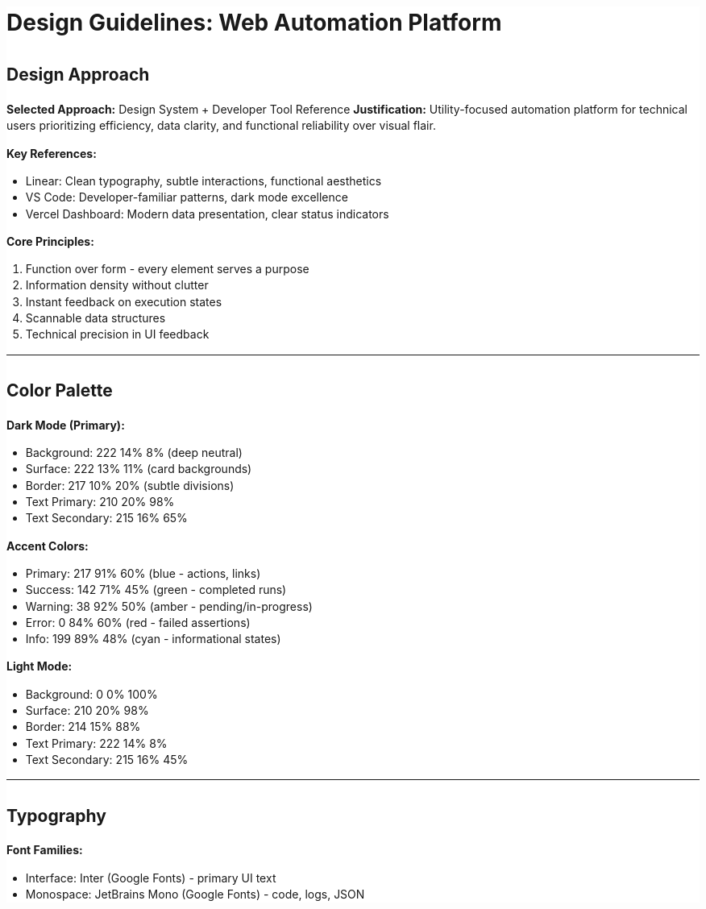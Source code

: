 # Design Guidelines: Web Automation Platform

## Design Approach

**Selected Approach:** Design System + Developer Tool Reference
**Justification:** Utility-focused automation platform for technical users prioritizing efficiency, data clarity, and functional reliability over visual flair.

**Key References:**
- Linear: Clean typography, subtle interactions, functional aesthetics
- VS Code: Developer-familiar patterns, dark mode excellence
- Vercel Dashboard: Modern data presentation, clear status indicators

**Core Principles:**
1. Function over form - every element serves a purpose
2. Information density without clutter
3. Instant feedback on execution states
4. Scannable data structures
5. Technical precision in UI feedback

---

## Color Palette

**Dark Mode (Primary):**
- Background: 222 14% 8% (deep neutral)
- Surface: 222 13% 11% (card backgrounds)
- Border: 217 10% 20% (subtle divisions)
- Text Primary: 210 20% 98%
- Text Secondary: 215 16% 65%

**Accent Colors:**
- Primary: 217 91% 60% (blue - actions, links)
- Success: 142 71% 45% (green - completed runs)
- Warning: 38 92% 50% (amber - pending/in-progress)
- Error: 0 84% 60% (red - failed assertions)
- Info: 199 89% 48% (cyan - informational states)

**Light Mode:**
- Background: 0 0% 100%
- Surface: 210 20% 98%
- Border: 214 15% 88%
- Text Primary: 222 14% 8%
- Text Secondary: 215 16% 45%

---

## Typography

**Font Families:**
- Interface: Inter (Google Fonts) - primary UI text
- Monospace: JetBrains Mono (Google Fonts) - code, logs, JSON
